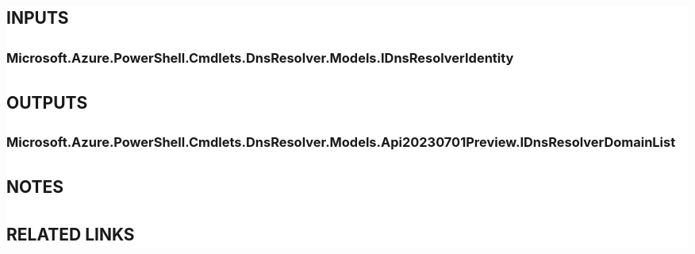 ## INPUTS

### Microsoft.Azure.PowerShell.Cmdlets.DnsResolver.Models.IDnsResolverIdentity

## OUTPUTS

### Microsoft.Azure.PowerShell.Cmdlets.DnsResolver.Models.Api20230701Preview.IDnsResolverDomainList

## NOTES

## RELATED LINKS
